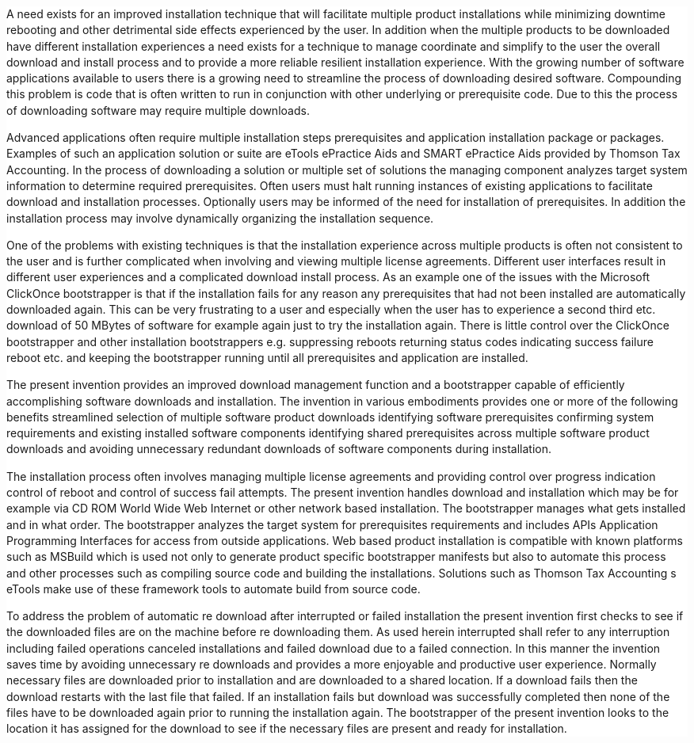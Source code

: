 A need exists for an improved installation technique that will facilitate multiple product installations while minimizing downtime rebooting and other detrimental side effects experienced by the user. In addition when the multiple products to be downloaded have different installation experiences a need exists for a technique to manage coordinate and simplify to the user the overall download and install process and to provide a more reliable resilient installation experience. With the growing number of software applications available to users there is a growing need to streamline the process of downloading desired software. Compounding this problem is code that is often written to run in conjunction with other underlying or prerequisite code. Due to this the process of downloading software may require multiple downloads.

Advanced applications often require multiple installation steps prerequisites and application installation package or packages. Examples of such an application solution or suite are eTools ePractice Aids and SMART ePractice Aids provided by Thomson Tax Accounting. In the process of downloading a solution or multiple set of solutions the managing component analyzes target system information to determine required prerequisites. Often users must halt running instances of existing applications to facilitate download and installation processes. Optionally users may be informed of the need for installation of prerequisites. In addition the installation process may involve dynamically organizing the installation sequence.

One of the problems with existing techniques is that the installation experience across multiple products is often not consistent to the user and is further complicated when involving and viewing multiple license agreements. Different user interfaces result in different user experiences and a complicated download install process. As an example one of the issues with the Microsoft ClickOnce bootstrapper is that if the installation fails for any reason any prerequisites that had not been installed are automatically downloaded again. This can be very frustrating to a user and especially when the user has to experience a second third etc. download of 50 MBytes of software for example again just to try the installation again. There is little control over the ClickOnce bootstrapper and other installation bootstrappers e.g. suppressing reboots returning status codes indicating success failure reboot etc. and keeping the bootstrapper running until all prerequisites and application are installed.

The present invention provides an improved download management function and a bootstrapper capable of efficiently accomplishing software downloads and installation. The invention in various embodiments provides one or more of the following benefits streamlined selection of multiple software product downloads identifying software prerequisites confirming system requirements and existing installed software components identifying shared prerequisites across multiple software product downloads and avoiding unnecessary redundant downloads of software components during installation.

The installation process often involves managing multiple license agreements and providing control over progress indication control of reboot and control of success fail attempts. The present invention handles download and installation which may be for example via CD ROM World Wide Web Internet or other network based installation. The bootstrapper manages what gets installed and in what order. The bootstrapper analyzes the target system for prerequisites requirements and includes APIs Application Programming Interfaces for access from outside applications. Web based product installation is compatible with known platforms such as MSBuild which is used not only to generate product specific bootstrapper manifests but also to automate this process and other processes such as compiling source code and building the installations. Solutions such as Thomson Tax Accounting s eTools make use of these framework tools to automate build from source code.

To address the problem of automatic re download after interrupted or failed installation the present invention first checks to see if the downloaded files are on the machine before re downloading them. As used herein interrupted shall refer to any interruption including failed operations canceled installations and failed download due to a failed connection. In this manner the invention saves time by avoiding unnecessary re downloads and provides a more enjoyable and productive user experience. Normally necessary files are downloaded prior to installation and are downloaded to a shared location. If a download fails then the download restarts with the last file that failed. If an installation fails but download was successfully completed then none of the files have to be downloaded again prior to running the installation again. The bootstrapper of the present invention looks to the location it has assigned for the download to see if the necessary files are present and ready for installation.
